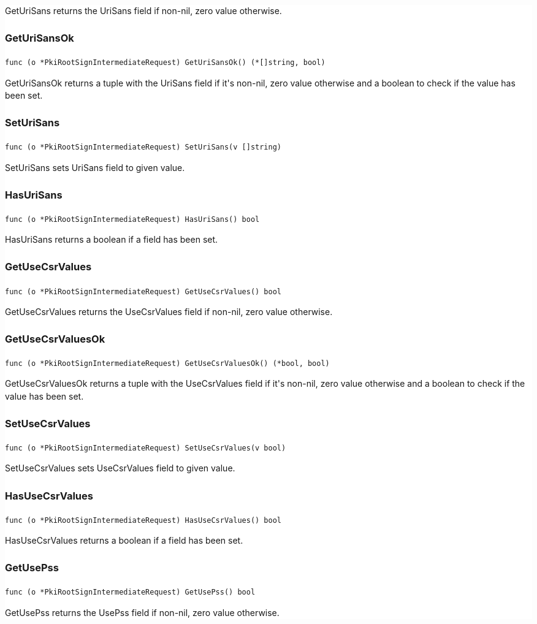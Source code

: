 GetUriSans returns the UriSans field if non-nil, zero value otherwise.

### GetUriSansOk

`func (o *PkiRootSignIntermediateRequest) GetUriSansOk() (*[]string, bool)`

GetUriSansOk returns a tuple with the UriSans field if it's non-nil, zero value otherwise
and a boolean to check if the value has been set.

### SetUriSans

`func (o *PkiRootSignIntermediateRequest) SetUriSans(v []string)`

SetUriSans sets UriSans field to given value.


### HasUriSans

`func (o *PkiRootSignIntermediateRequest) HasUriSans() bool`

HasUriSans returns a boolean if a field has been set.




### GetUseCsrValues

`func (o *PkiRootSignIntermediateRequest) GetUseCsrValues() bool`

GetUseCsrValues returns the UseCsrValues field if non-nil, zero value otherwise.

### GetUseCsrValuesOk

`func (o *PkiRootSignIntermediateRequest) GetUseCsrValuesOk() (*bool, bool)`

GetUseCsrValuesOk returns a tuple with the UseCsrValues field if it's non-nil, zero value otherwise
and a boolean to check if the value has been set.

### SetUseCsrValues

`func (o *PkiRootSignIntermediateRequest) SetUseCsrValues(v bool)`

SetUseCsrValues sets UseCsrValues field to given value.


### HasUseCsrValues

`func (o *PkiRootSignIntermediateRequest) HasUseCsrValues() bool`

HasUseCsrValues returns a boolean if a field has been set.




### GetUsePss

`func (o *PkiRootSignIntermediateRequest) GetUsePss() bool`

GetUsePss returns the UsePss field if non-nil, zero value otherwise.
